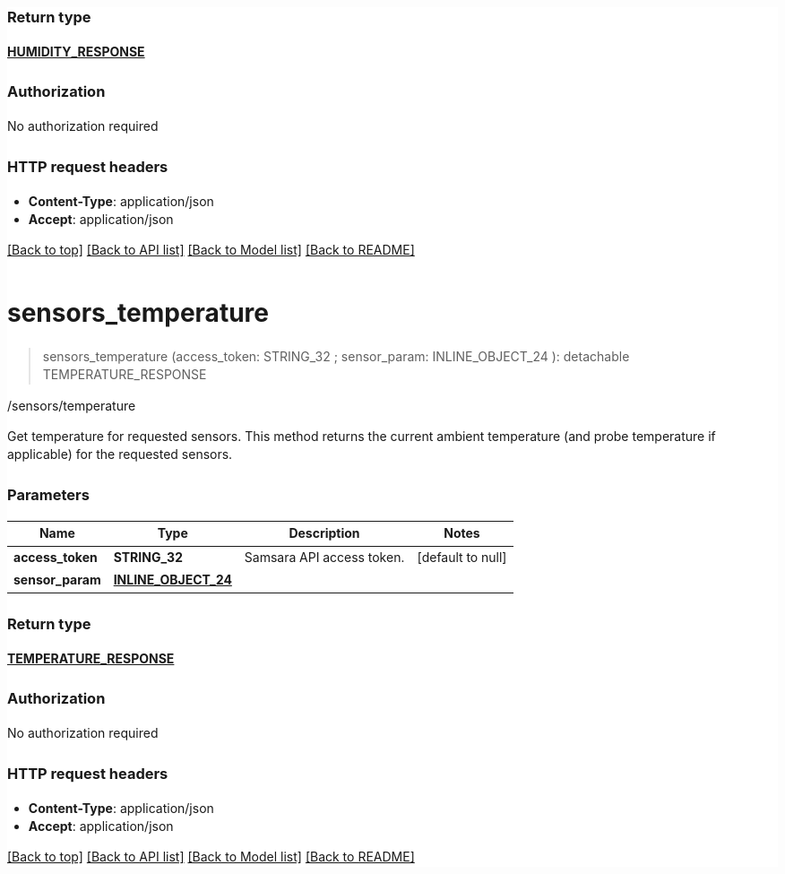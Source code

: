 ### Return type

[**HUMIDITY_RESPONSE**](HumidityResponse.md)

### Authorization

No authorization required

### HTTP request headers

 - **Content-Type**: application/json
 - **Accept**: application/json

[[Back to top]](#) [[Back to API list]](../README.md#documentation-for-api-endpoints) [[Back to Model list]](../README.md#documentation-for-models) [[Back to README]](../README.md)

# **sensors_temperature**
> sensors_temperature (access_token: STRING_32 ; sensor_param: INLINE_OBJECT_24 ): detachable TEMPERATURE_RESPONSE
	

/sensors/temperature

Get temperature for requested sensors. This method returns the current ambient temperature (and probe temperature if applicable) for the requested sensors.


### Parameters

Name | Type | Description  | Notes
------------- | ------------- | ------------- | -------------
 **access_token** | **STRING_32**| Samsara API access token. | [default to null]
 **sensor_param** | [**INLINE_OBJECT_24**](INLINE_OBJECT_24.md)|  | 

### Return type

[**TEMPERATURE_RESPONSE**](TemperatureResponse.md)

### Authorization

No authorization required

### HTTP request headers

 - **Content-Type**: application/json
 - **Accept**: application/json

[[Back to top]](#) [[Back to API list]](../README.md#documentation-for-api-endpoints) [[Back to Model list]](../README.md#documentation-for-models) [[Back to README]](../README.md)

